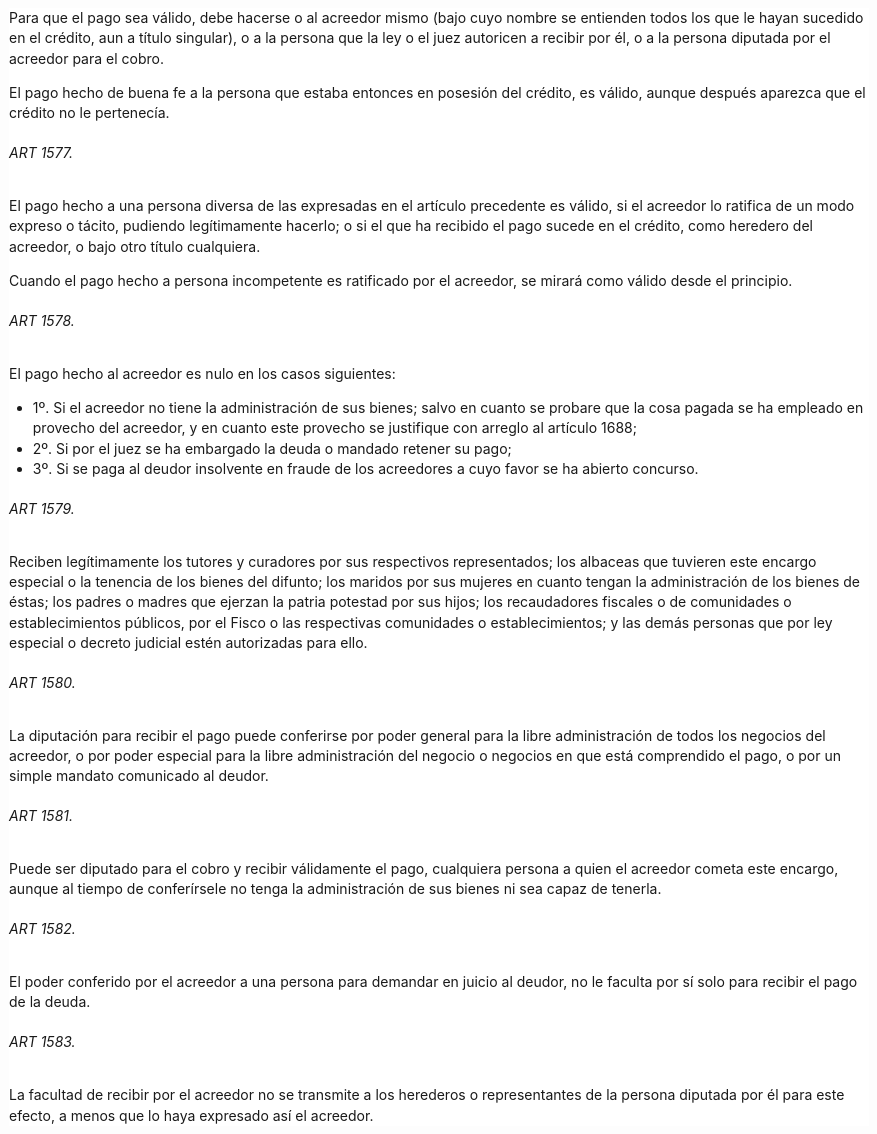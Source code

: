 Para que el pago sea válido, debe hacerse o al acreedor mismo (bajo cuyo nombre se entienden todos los que le hayan sucedido en el crédito, aun a título singular), o a la persona que la ley o el juez autoricen a recibir por él, o a la persona diputada por el acreedor para el cobro. 

El pago hecho de buena fe a la persona que estaba entonces en posesión del crédito, es válido, aunque después aparezca que el crédito no le pertenecía.

###### ART 1577. 

El pago hecho a una persona diversa de las expresadas en el artículo precedente es válido, si el acreedor lo ratifica de un modo expreso o tácito, pudiendo legítimamente hacerlo; o si el que ha recibido el pago sucede en el crédito, como heredero del acreedor, o bajo otro título cualquiera. 

Cuando el pago hecho a persona incompetente es ratificado por el acreedor, se mirará como válido desde el principio.

###### ART 1578. 

El pago hecho al acreedor es nulo en los casos siguientes: 
- 1º. Si el acreedor no tiene la administración de sus bienes; salvo en cuanto se probare que la cosa pagada se ha empleado en provecho del acreedor, y en cuanto este provecho se justifique con arreglo al artículo 1688; 
- 2º. Si por el juez se ha embargado la deuda o mandado retener su pago; 
- 3º. Si se paga al deudor insolvente en fraude de los acreedores a cuyo favor se ha abierto concurso.

###### ART 1579.

Reciben legítimamente los tutores y curadores por sus respectivos representados; los albaceas que tuvieren este encargo especial o la tenencia de los bienes del difunto; los maridos por sus mujeres en cuanto tengan la administración de los bienes de éstas; los padres o madres que ejerzan la patria potestad por sus hijos; los recaudadores fiscales o de comunidades o establecimientos públicos, por el Fisco o las respectivas comunidades o establecimientos; y las demás personas que por ley especial o decreto judicial estén autorizadas para ello.

###### ART 1580. 

La diputación para recibir el pago puede conferirse por poder general para la libre administración de todos los negocios del acreedor, o por poder especial para la libre administración del negocio o negocios en que está comprendido el pago, o por un simple mandato comunicado al deudor.

###### ART 1581. 

Puede ser diputado para el cobro y recibir válidamente el pago, cualquiera persona a quien el acreedor cometa este encargo, aunque al tiempo de conferírsele no tenga la administración de sus bienes ni sea capaz de tenerla.

###### ART 1582. 

El poder conferido por el acreedor a una persona para demandar en juicio al deudor, no le faculta por sí solo para recibir el pago de la deuda.

###### ART 1583. 

La facultad de recibir por el acreedor no se transmite a los herederos o representantes de la persona diputada por él para este efecto, a menos que lo haya expresado así el acreedor.
